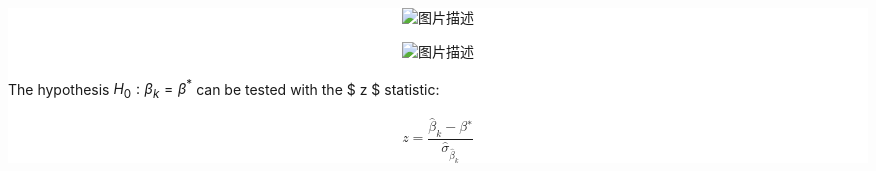 <figure style="text-align:center;">
  <img src="https://cdn.jsdelivr.net/gh/forest293/Hugo-image/2024.1.30.4.png" style="width:750px;height:450px;" alt="图片描述">
  <figcaption><strong></strong></figcaption>
</figure>


<figure style="text-align:center;">
  <img src="https://cdn.jsdelivr.net/gh/forest293/Hugo-image/2024.1.30.5.png" style="width:750px;height:450px;" alt="图片描述">
  <figcaption><strong></strong></figcaption>
</figure>

The hypothesis $H_0 :{\beta}_k = \beta^*$ can be tested with the $ z $  statistic:


<math xmlns="http://www.w3.org/1998/Math/MathML" display="block">
  <mi>z</mi>
  <mo>=</mo>
  <mfrac>
    <mrow>
      <msub>
        <mrow>
          <mover>
            <mi>β</mi>
            <mo>^</mo>
          </mover>
        </mrow>
        <mi>k</mi>
      </msub>
      <mo>−</mo>
      <msup>
        <mi>β</mi>
        <mo>∗</mo>
      </msup>
    </mrow>
    <msub>
      <mrow>
        <mover>
          <mi>σ</mi>
          <mo>^</mo>
        </mover>
      </mrow>
      <mrow>
        <msub>
          <mrow>
            <mover>
              <mi>β</mi>
              <mo stretchy="false">^</mo>
            </mover>
          </mrow>
          <mi>k</mi>
        </msub>
      </mrow>
    </msub>
  </mfrac>
</math>
